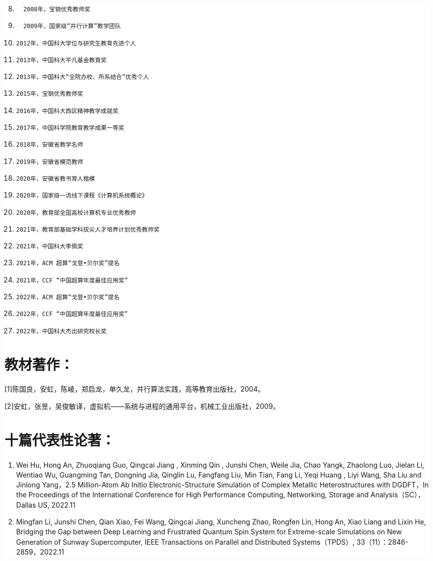 8.       2008年，宝钢优秀教师奖

9.       2009年，国家级“并行计算”教学团队

10.     2012年，中国科大学位与研究生教育先进个人

11.     2013年，中国科大平凡基金教育奖

12.     2013年，中国科大“全院办校、所系结合”优秀个人

13.     2015年，宝钢优秀教师奖

14.     2016年，中国科大西区精神教学成就奖

15.     2017年，中国科学院教育教学成果一等奖

16.     2018年，安徽省教学名师

17.     2019年，安徽省模范教师

18.     2020年，安徽省教书育人楷模

19.     2020年，国家级一流线下课程《计算机系统概论》

20.     2020年，教育部全国高校计算机专业优秀教师

21.     2021年，教育部基础学科拔尖人才培养计划优秀教师奖

22.     2021年，中国科大李佩奖

23.     2021年，ACM 超算“戈登•贝尔奖”提名

24.     2021年，CCF “中国超算年度最佳应用奖”

25.     2022年，ACM 超算“戈登•贝尔奖”提名

26.     2022年，CCF “中国超算年度最佳应用奖”

27.     2022年，中国科大杰出研究校长奖


# 教材著作：

[1]陈国良，安虹，陈崚，郑启龙，单久龙，并行算法实践，高等教育出版社，2004。

[2]安虹，张昱，吴俊敏译，虚拟机——系统与进程的通用平台，机械工业出版社，2009。

# 十篇代表性论著：

1. Wei Hu, Hong An, Zhuoqiang Guo, Qingcai Jiang , Xinming Qin , Junshi Chen, Weile Jia, Chao Yangk, Zhaolong Luo, Jielan Li, Wentiao Wu, Guangming Tan, Dongning Jia, Qinglin Lu, Fangfang Liu, Min Tian, Fang Li, Yeqi Huang , Liyi Wang, Sha Liu and Jinlong Yang，2.5 Million-Atom Ab Initio Electronic-Structure Simulation of Complex Metallic Heterostructures with DGDFT，In the Proceedings of the International Conference for High Performance Computing, Networking, Storage and Analysis（SC），Dallas US, 2022.11

2. Mingfan Li, Junshi Chen, Qian Xiao, Fei Wang, Qingcai Jiang, Xuncheng Zhao, Rongfen Lin, Hong An, Xiao Liang and Lixin He, Bridging the Gap between Deep Learning and Frustrated Quantum Spin System for Extreme-scale Simulations on New Generation of Sunway Supercomputer, IEEE Transactions on Parallel and Distributed Systems（TPDS）, 33（11）：2846-2859，2022.11 
